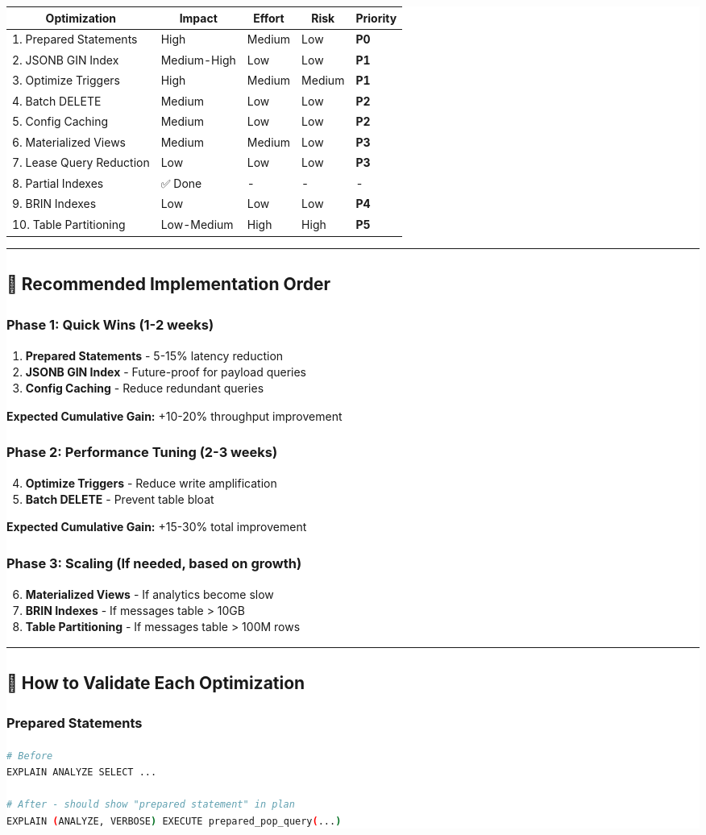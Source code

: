 | Optimization | Impact | Effort | Risk | Priority |
|-------------|--------|--------|------|----------|
| 1. Prepared Statements | High | Medium | Low | **P0** |
| 2. JSONB GIN Index | Medium-High | Low | Low | **P1** |
| 3. Optimize Triggers | High | Medium | Medium | **P1** |
| 4. Batch DELETE | Medium | Low | Low | **P2** |
| 5. Config Caching | Medium | Low | Low | **P2** |
| 6. Materialized Views | Medium | Medium | Low | **P3** |
| 7. Lease Query Reduction | Low | Low | Low | **P3** |
| 8. Partial Indexes | ✅ Done | - | - | - |
| 9. BRIN Indexes | Low | Low | Low | **P4** |
| 10. Table Partitioning | Low-Medium | High | High | **P5** |

---

## 🎯 Recommended Implementation Order

### Phase 1: Quick Wins (1-2 weeks)
1. **Prepared Statements** - 5-15% latency reduction
2. **JSONB GIN Index** - Future-proof for payload queries
3. **Config Caching** - Reduce redundant queries

**Expected Cumulative Gain:** +10-20% throughput improvement

### Phase 2: Performance Tuning (2-3 weeks)
4. **Optimize Triggers** - Reduce write amplification
5. **Batch DELETE** - Prevent table bloat

**Expected Cumulative Gain:** +15-30% total improvement

### Phase 3: Scaling (If needed, based on growth)
6. **Materialized Views** - If analytics become slow
7. **BRIN Indexes** - If messages table > 10GB
8. **Table Partitioning** - If messages table > 100M rows

---

## 🧪 How to Validate Each Optimization

### Prepared Statements
```bash
# Before
EXPLAIN ANALYZE SELECT ...

# After - should show "prepared statement" in plan
EXPLAIN (ANALYZE, VERBOSE) EXECUTE prepared_pop_query(...)
```
